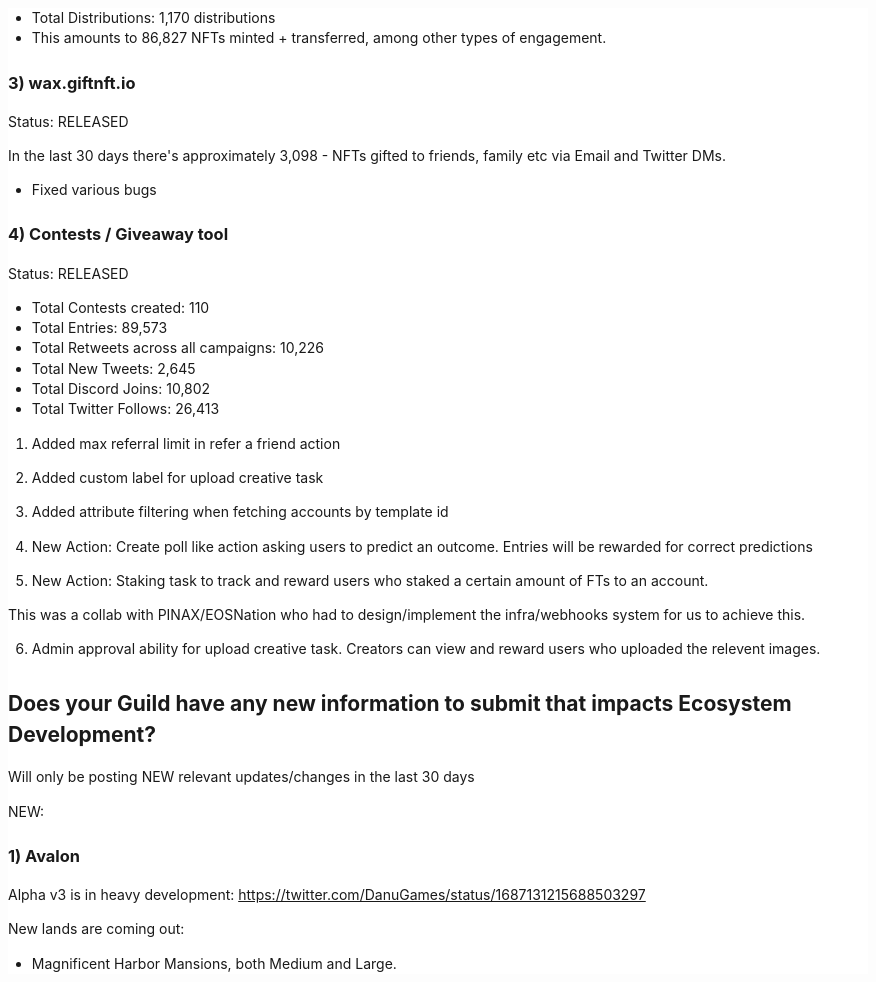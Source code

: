 - Total Distributions: 1,170 distributions
- This amounts to 86,827 NFTs minted + transferred, among other types of engagement.


### 3) wax.giftnft.io

Status: RELEASED

In the last 30 days there's approximately 3,098 - NFTs gifted to friends, family etc via Email and Twitter DMs.

- Fixed various bugs

### 4) Contests / Giveaway tool

Status: RELEASED

- Total Contests created: 110  
- Total Entries: 89,573
- Total Retweets across all campaigns: 10,226
- Total New Tweets: 2,645
- Total Discord Joins: 10,802
- Total Twitter Follows: 26,413

1. Added max referral limit in refer a friend action

2. Added custom label for upload creative task

3. Added attribute filtering when fetching accounts by template id

4. New Action: Create poll like action asking users to predict an outcome. Entries will be rewarded for correct predictions

5. New Action: Staking task to track and reward users who staked a certain amount of FTs to an account.

This was a collab with PINAX/EOSNation who had to design/implement the infra/webhooks system for us to achieve this.


6. Admin approval ability for upload creative task. Creators can view and reward users who uploaded the relevent images.



## Does your Guild have any new information to submit that impacts Ecosystem Development?

Will only be posting NEW relevant updates/changes in the last 30 days

NEW: 

### 1) Avalon 


Alpha v3 is in heavy development: https://twitter.com/DanuGames/status/1687131215688503297

New lands are coming out:

- Magnificent Harbor Mansions, both Medium and Large.
